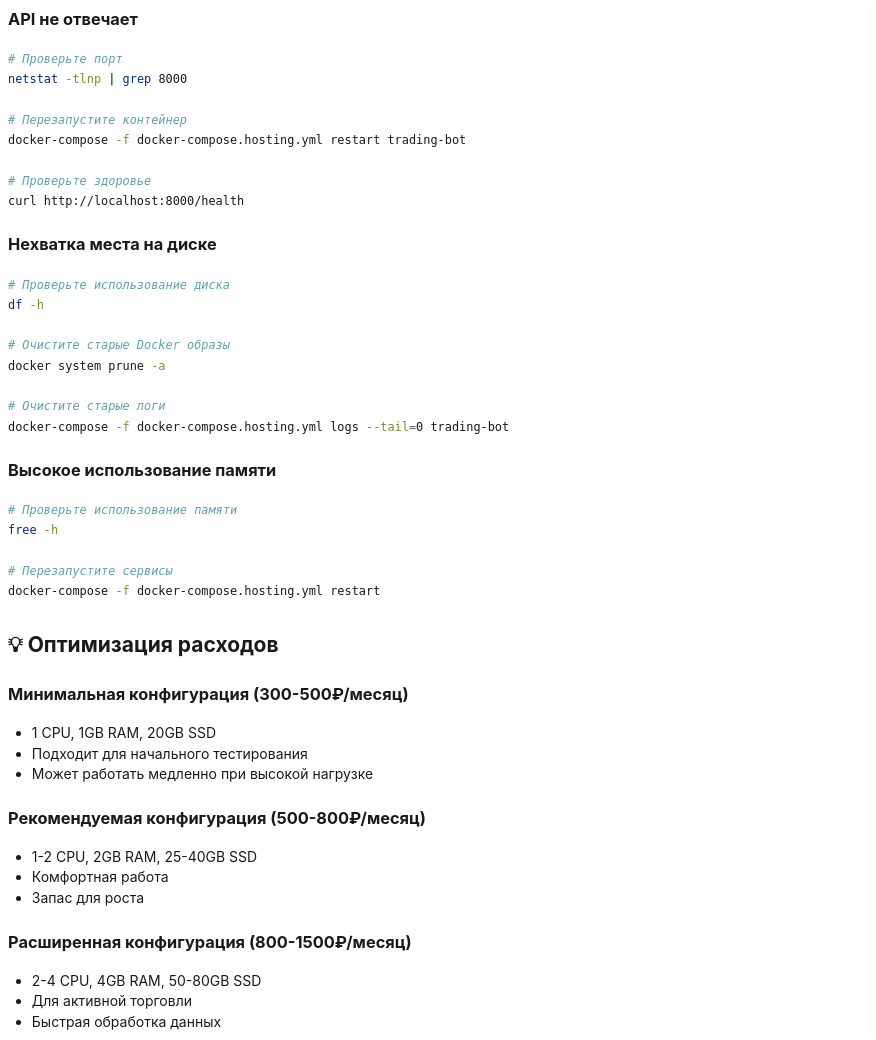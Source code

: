 ### API не отвечает
```bash
# Проверьте порт
netstat -tlnp | grep 8000

# Перезапустите контейнер
docker-compose -f docker-compose.hosting.yml restart trading-bot

# Проверьте здоровье
curl http://localhost:8000/health
```

### Нехватка места на диске
```bash
# Проверьте использование диска
df -h

# Очистите старые Docker образы
docker system prune -a

# Очистите старые логи
docker-compose -f docker-compose.hosting.yml logs --tail=0 trading-bot
```

### Высокое использование памяти
```bash
# Проверьте использование памяти
free -h

# Перезапустите сервисы
docker-compose -f docker-compose.hosting.yml restart
```

## 💡 Оптимизация расходов

### Минимальная конфигурация (300-500₽/месяц)
- 1 CPU, 1GB RAM, 20GB SSD
- Подходит для начального тестирования
- Может работать медленно при высокой нагрузке

### Рекомендуемая конфигурация (500-800₽/месяц)
- 1-2 CPU, 2GB RAM, 25-40GB SSD
- Комфортная работа
- Запас для роста

### Расширенная конфигурация (800-1500₽/месяц)
- 2-4 CPU, 4GB RAM, 50-80GB SSD
- Для активной торговли
- Быстрая обработка данных
